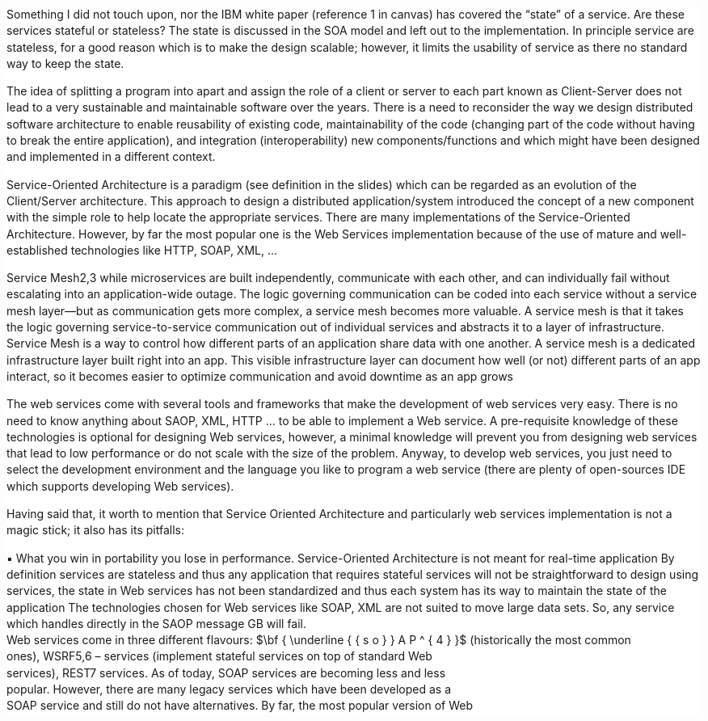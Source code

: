 Something I did not touch upon, nor the IBM white paper (reference 1 in canvas) has covered the “state” of a service. Are these services stateful or stateless? The state is discussed in the SOA model and left out to the implementation. In principle service are stateless, for a good reason which is to make the design scalable; however, it limits the usability of service as there no standard way to keep the state.

The idea of splitting a program into apart and assign the role of a client or server to each part known as Client-Server does not lead to a very sustainable and maintainable software over the years. There is a need to reconsider the way we design distributed software architecture to enable reusability of existing code, maintainability of the code (changing part of the code without having to break the entire application), and integration (interoperability) new components/functions and which might have been designed and implemented in a different context.

Service-Oriented Architecture is a paradigm (see definition in the slides) which can be regarded as an evolution of the Client/Server architecture. This approach to design a distributed application/system introduced the concept of a new component with the simple role to help locate the appropriate services. There are many implementations of the Service-Oriented Architecture. However, by far the most popular one is the Web Services implementation because of the use of mature and well-established technologies like HTTP, SOAP, XML, …

Service Mesh2,3 while microservices are built independently, communicate with each other, and can individually fail without escalating into an application-wide outage. The logic governing communication can be coded into each service without a service mesh layer—but as communication gets more complex, a service mesh becomes more valuable.  A service mesh is that it takes the logic governing service-to-service communication out of individual services and abstracts it to a layer of infrastructure. Service Mesh is a way to control how different parts of an application share data with one another. A service mesh is a dedicated infrastructure layer built right into an app. This visible infrastructure layer can document how well (or not) different parts of an app interact, so it becomes easier to optimize communication and avoid downtime as an app grows

The web services come with several tools and frameworks that make the development of web services very easy. There is no need to know anything about SAOP, XML, HTTP … to be able to implement a Web service. A pre-requisite knowledge of these technologies is optional for designing Web services, however, a minimal knowledge will prevent you from designing web services that lead to low performance or do not scale with the size of the problem. Anyway, to develop web services, you just need to select the development environment and the language you like to program a web service (there are plenty of open-sources IDE which supports developing Web services).

Having said that, it worth to mention that Service Oriented Architecture and particularly web services implementation is not a magic stick; it also has its pitfalls:

▪ What you win in portability you lose in performance. Service-Oriented Architecture is not meant for real-time application By definition services are stateless and thus any application that requires stateful services will not be straightforward to design using services, the state in Web services has not been standardized and thus each system has its way to maintain the state of the application The technologies chosen for Web services like SOAP, XML are not suited to move large data sets. So, any service which handles directly in the SAOP message GB will fail.   
Web services come in three different flavours: $\bf { \underline { { s o } } A P ^ { 4 } }$ (historically the most common   
ones), WSRF5,6 – services (implement stateful services on top of standard Web   
services), REST7 services. As of today, SOAP services are becoming less and less   
popular. However, there are many legacy services which have been developed as a   
SOAP service and still do not have alternatives. By far, the most popular version of Web
